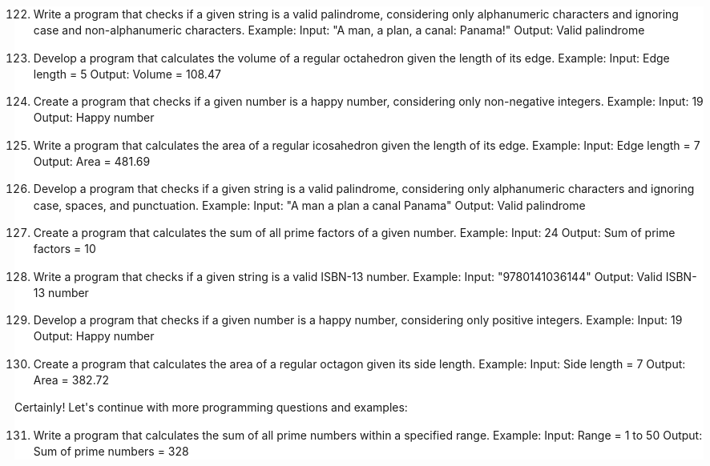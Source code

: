 122. Write a program that checks if a given string is a valid palindrome, considering only alphanumeric characters and ignoring case and non-alphanumeric characters.
    Example:
    Input: "A man, a plan, a canal: Panama!"
    Output: Valid palindrome

123. Develop a program that calculates the volume of a regular octahedron given the length of its edge.
    Example:
    Input: Edge length = 5
    Output: Volume = 108.47

124. Create a program that checks if a given number is a happy number, considering only non-negative integers.
    Example:
    Input: 19
    Output: Happy number

125. Write a program that calculates the area of a regular icosahedron given the length of its edge.
    Example:
    Input: Edge length = 7
    Output: Area = 481.69

126. Develop a program that checks if a given string is a valid palindrome, considering only alphanumeric characters and ignoring case, spaces, and punctuation.
    Example:
    Input: "A man a plan a canal Panama"
    Output: Valid palindrome

127. Create a program that calculates the sum of all prime factors of a given number.
    Example:
    Input: 24
    Output: Sum of prime factors = 10

128. Write a program that checks if a given string is a valid ISBN-13 number.
    Example:
    Input: "9780141036144"
    Output: Valid ISBN-13 number

129. Develop a program that checks if a given number is a happy number, considering only positive integers.
    Example:
    Input: 19
    Output: Happy number

130. Create a program that calculates the area of a regular octagon given its side length.
    Example:
    Input: Side length = 7
    Output: Area = 382.72

Certainly! Let's continue with more programming questions and examples:

131. Write a program that calculates the sum of all prime numbers within a specified range.
    Example:
    Input: Range = 1 to 50
    Output: Sum of prime numbers = 328
